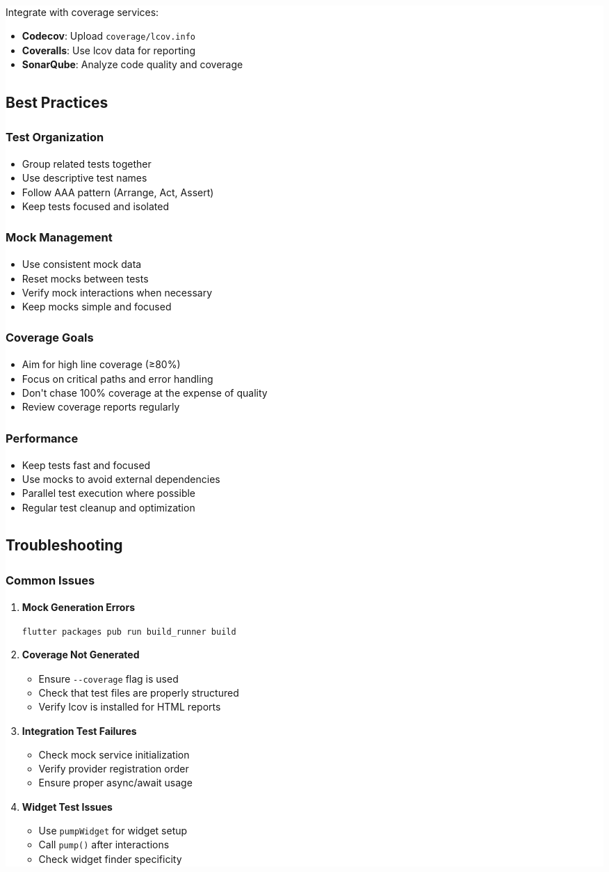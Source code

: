 Integrate with coverage services:
- **Codecov**: Upload `coverage/lcov.info`
- **Coveralls**: Use lcov data for reporting
- **SonarQube**: Analyze code quality and coverage

## Best Practices

### Test Organization
- Group related tests together
- Use descriptive test names
- Follow AAA pattern (Arrange, Act, Assert)
- Keep tests focused and isolated

### Mock Management
- Use consistent mock data
- Reset mocks between tests
- Verify mock interactions when necessary
- Keep mocks simple and focused

### Coverage Goals
- Aim for high line coverage (≥80%)
- Focus on critical paths and error handling
- Don't chase 100% coverage at the expense of quality
- Review coverage reports regularly

### Performance
- Keep tests fast and focused
- Use mocks to avoid external dependencies
- Parallel test execution where possible
- Regular test cleanup and optimization

## Troubleshooting

### Common Issues

1. **Mock Generation Errors**
   ```bash
   flutter packages pub run build_runner build
   ```

2. **Coverage Not Generated**
   - Ensure `--coverage` flag is used
   - Check that test files are properly structured
   - Verify lcov is installed for HTML reports

3. **Integration Test Failures**
   - Check mock service initialization
   - Verify provider registration order
   - Ensure proper async/await usage

4. **Widget Test Issues**
   - Use `pumpWidget` for widget setup
   - Call `pump()` after interactions
   - Check widget finder specificity
